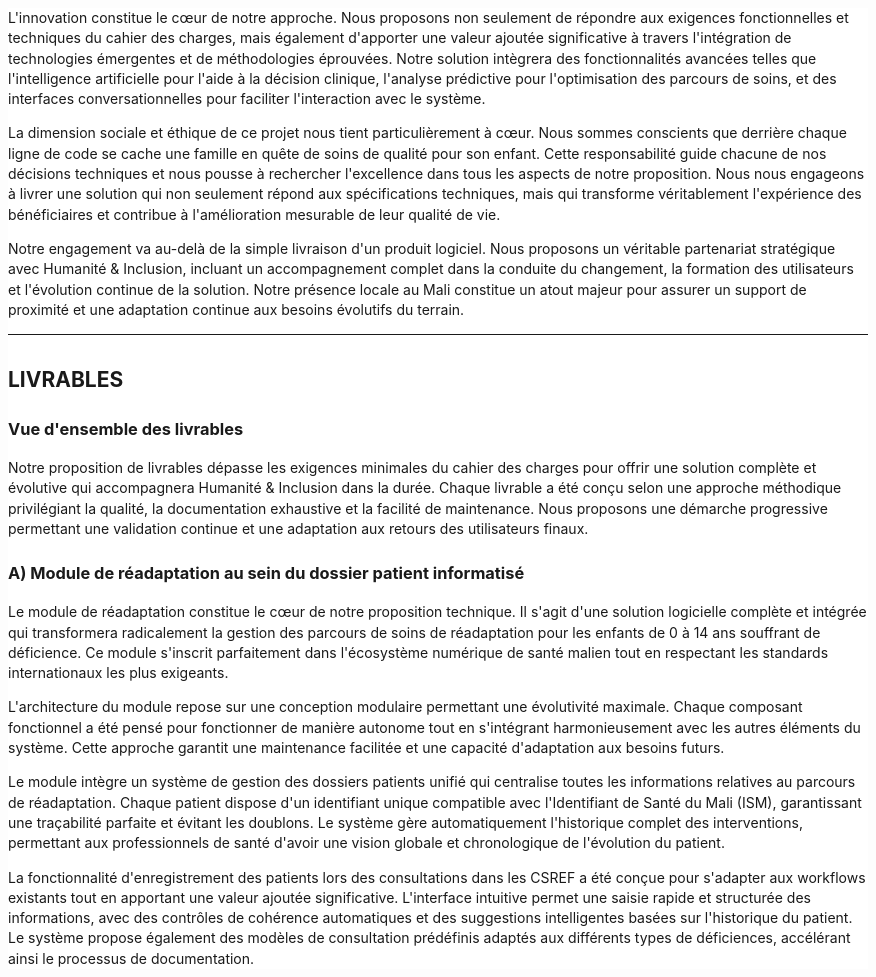 L'innovation constitue le cœur de notre approche. Nous proposons non seulement de répondre aux exigences fonctionnelles et techniques du cahier des charges, mais également d'apporter une valeur ajoutée significative à travers l'intégration de technologies émergentes et de méthodologies éprouvées. Notre solution intègrera des fonctionnalités avancées telles que l'intelligence artificielle pour l'aide à la décision clinique, l'analyse prédictive pour l'optimisation des parcours de soins, et des interfaces conversationnelles pour faciliter l'interaction avec le système.

La dimension sociale et éthique de ce projet nous tient particulièrement à cœur. Nous sommes conscients que derrière chaque ligne de code se cache une famille en quête de soins de qualité pour son enfant. Cette responsabilité guide chacune de nos décisions techniques et nous pousse à rechercher l'excellence dans tous les aspects de notre proposition. Nous nous engageons à livrer une solution qui non seulement répond aux spécifications techniques, mais qui transforme véritablement l'expérience des bénéficiaires et contribue à l'amélioration mesurable de leur qualité de vie.

Notre engagement va au-delà de la simple livraison d'un produit logiciel. Nous proposons un véritable partenariat stratégique avec Humanité & Inclusion, incluant un accompagnement complet dans la conduite du changement, la formation des utilisateurs et l'évolution continue de la solution. Notre présence locale au Mali constitue un atout majeur pour assurer un support de proximité et une adaptation continue aux besoins évolutifs du terrain.

---

## LIVRABLES

### Vue d'ensemble des livrables

Notre proposition de livrables dépasse les exigences minimales du cahier des charges pour offrir une solution complète et évolutive qui accompagnera Humanité & Inclusion dans la durée. Chaque livrable a été conçu selon une approche méthodique privilégiant la qualité, la documentation exhaustive et la facilité de maintenance. Nous proposons une démarche progressive permettant une validation continue et une adaptation aux retours des utilisateurs finaux.

### A) Module de réadaptation au sein du dossier patient informatisé

Le module de réadaptation constitue le cœur de notre proposition technique. Il s'agit d'une solution logicielle complète et intégrée qui transformera radicalement la gestion des parcours de soins de réadaptation pour les enfants de 0 à 14 ans souffrant de déficience. Ce module s'inscrit parfaitement dans l'écosystème numérique de santé malien tout en respectant les standards internationaux les plus exigeants.

L'architecture du module repose sur une conception modulaire permettant une évolutivité maximale. Chaque composant fonctionnel a été pensé pour fonctionner de manière autonome tout en s'intégrant harmonieusement avec les autres éléments du système. Cette approche garantit une maintenance facilitée et une capacité d'adaptation aux besoins futurs.

Le module intègre un système de gestion des dossiers patients unifié qui centralise toutes les informations relatives au parcours de réadaptation. Chaque patient dispose d'un identifiant unique compatible avec l'Identifiant de Santé du Mali (ISM), garantissant une traçabilité parfaite et évitant les doublons. Le système gère automatiquement l'historique complet des interventions, permettant aux professionnels de santé d'avoir une vision globale et chronologique de l'évolution du patient.

La fonctionnalité d'enregistrement des patients lors des consultations dans les CSREF a été conçue pour s'adapter aux workflows existants tout en apportant une valeur ajoutée significative. L'interface intuitive permet une saisie rapide et structurée des informations, avec des contrôles de cohérence automatiques et des suggestions intelligentes basées sur l'historique du patient. Le système propose également des modèles de consultation prédéfinis adaptés aux différents types de déficiences, accélérant ainsi le processus de documentation.
